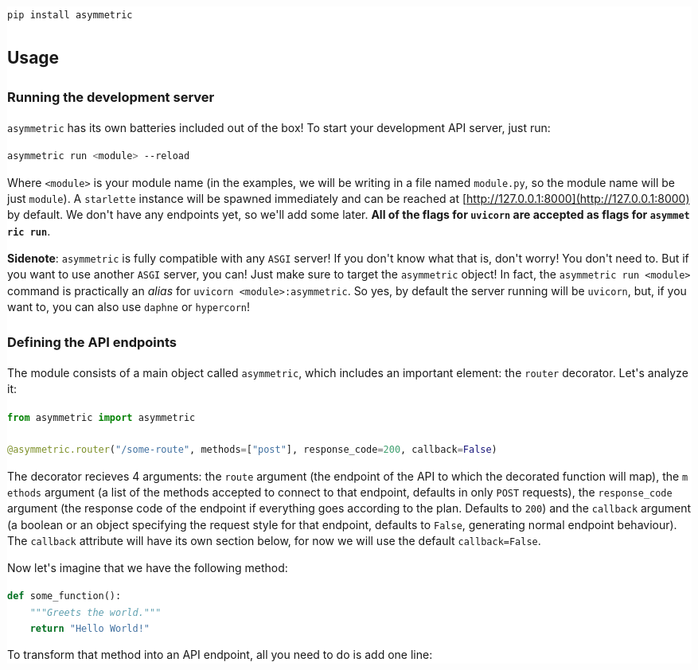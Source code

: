 ```sh
pip install asymmetric
```

## Usage

### Running the development server

`asymmetric` has its own batteries included out of the box! To start your development API server, just run:

```sh
asymmetric run <module> --reload
```

Where `<module>` is your module name (in the examples, we will be writing in a file named `module.py`, so the module name will be just `module`). A `starlette` instance will be spawned immediately and can be reached at [http://127.0.0.1:8000](http://127.0.0.1:8000) by default. We don't have any endpoints yet, so we'll add some later. **All of the flags for `uvicorn` are accepted as flags for `asymmetric run`**.

**Sidenote**: `asymmetric` is fully compatible with any `ASGI` server! If you don't know what that is, don't worry! You don't need to. But if you want to use another `ASGI` server, you can! Just make sure to target the `asymmetric` object! In fact, the `asymmetric run <module>` command is practically an _alias_ for `uvicorn <module>:asymmetric`. So yes, by default the server running will be `uvicorn`, but, if you want to, you can also use `daphne` or `hypercorn`!

### Defining the API endpoints

The module consists of a main object called `asymmetric`, which includes an important element: the `router` decorator. Let's analyze it:

```py
from asymmetric import asymmetric

@asymmetric.router("/some-route", methods=["post"], response_code=200, callback=False)
```

The decorator recieves 4 arguments: the `route` argument (the endpoint of the API to which the decorated function will map), the `methods` argument (a list of the methods accepted to connect to that endpoint, defaults in only `POST` requests), the `response_code` argument (the response code of the endpoint if everything goes according to the plan. Defaults to `200`) and the `callback` argument (a boolean or an object specifying the request style for that endpoint, defaults to `False`, generating normal endpoint behaviour). The `callback` attribute will have its own section below, for now we will use the default `callback=False`.

Now let's imagine that we have the following method:

```py
def some_function():
    """Greets the world."""
    return "Hello World!"
```

To transform that method into an API endpoint, all you need to do is add one line:
